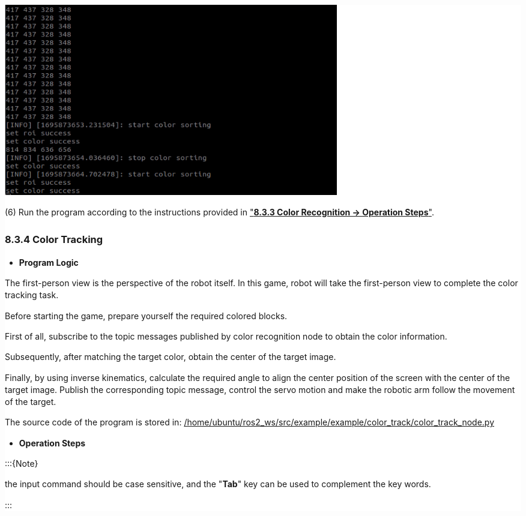 <img class="common_img" src="../_static/media/chapter_8/section_3/media/image39.png" style="width:5.76389in;height:3.30347in" />

(6) Run the program according to the instructions provided in ["**8.3.3 Color Recognition -> Operation Steps**"](#anchor_8_3_3_2).

### 8.3.4 Color Tracking

* **Program Logic**

The first-person view is the perspective of the robot itself. In this game, robot will take the first-person view to complete the color tracking task.

Before starting the game, prepare yourself the required colored blocks.

First of all, subscribe to the topic messages published by color recognition node to obtain the color information.

Subsequently, after matching the target color, obtain the center of the target image.

Finally, by using inverse kinematics, calculate the required angle to align the center position of the screen with the center of the target image. Publish the corresponding topic message, control the servo motion and make the robotic arm follow the movement of the target.

The source code of the program is stored in: [/home/ubuntu/ros2_ws/src/example/example/color_track/color_track_node.py](../_static/source_code/color_track_node.zip)

<p id="anchor_8_3_4_2"></p>

* **Operation Steps**

:::{Note}

the input command should be case sensitive, and the "**Tab**" key can be used to complement the key words.

:::
